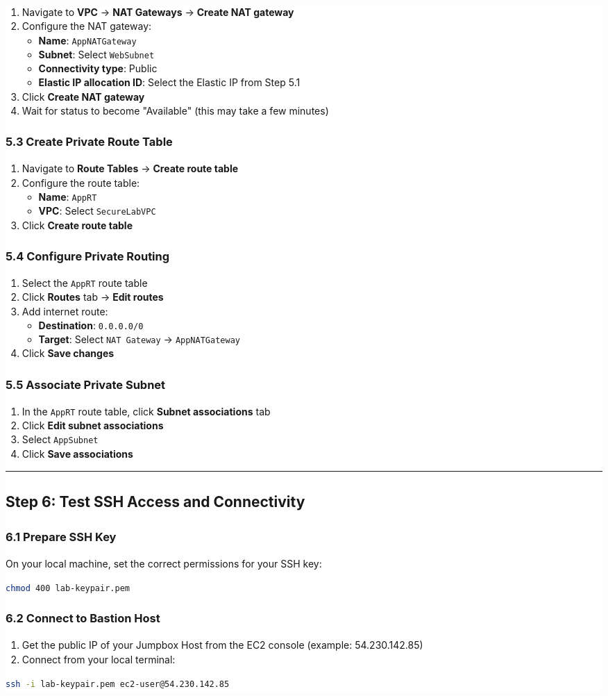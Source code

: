 1. Navigate to **VPC** → **NAT Gateways** → **Create NAT gateway**
2. Configure the NAT gateway:
   - **Name**: `AppNATGateway`
   - **Subnet**: Select `WebSubnet`
   - **Connectivity type**: Public
   - **Elastic IP allocation ID**: Select the Elastic IP from Step 5.1
3. Click **Create NAT gateway**
4. Wait for status to become "Available" (this may take a few minutes)

### 5.3 Create Private Route Table

1. Navigate to **Route Tables** → **Create route table**
2. Configure the route table:
   - **Name**: `AppRT`
   - **VPC**: Select `SecureLabVPC`
3. Click **Create route table**

### 5.4 Configure Private Routing

1. Select the `AppRT` route table
2. Click **Routes** tab → **Edit routes**
3. Add internet route:
   - **Destination**: `0.0.0.0/0`
   - **Target**: Select `NAT Gateway` → `AppNATGateway`
4. Click **Save changes**

### 5.5 Associate Private Subnet

1. In the `AppRT` route table, click **Subnet associations** tab
2. Click **Edit subnet associations**
3. Select `AppSubnet`
4. Click **Save associations**

---

## Step 6: Test SSH Access and Connectivity

### 6.1 Prepare SSH Key

On your local machine, set the correct permissions for your SSH key:

```bash
chmod 400 lab-keypair.pem
```

### 6.2 Connect to Bastion Host

1. Get the public IP of your Jumpbox Host from the EC2 console (example: 54.230.142.85)
2. Connect from your local terminal:

```bash
ssh -i lab-keypair.pem ec2-user@54.230.142.85
```
